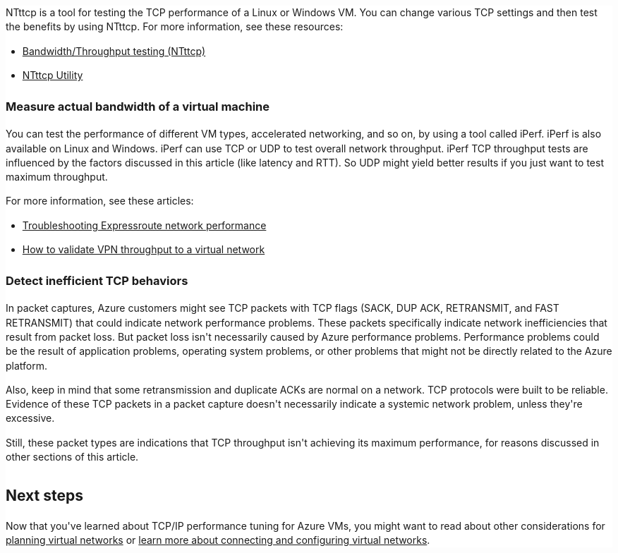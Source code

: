 NTttcp is a tool for testing the TCP performance of a Linux or Windows VM. You can change various TCP settings and then test the benefits by using NTttcp. For more information, see these resources:

- [Bandwidth/Throughput testing (NTttcp)](https://aka.ms/TestNetworkThroughput)

- [NTttcp Utility](https://gallery.technet.microsoft.com/NTttcp-Version-528-Now-f8b12769)

### Measure actual bandwidth of a virtual machine

You can test the performance of different VM types, accelerated networking, and so on, by using a tool called iPerf. iPerf is also available on Linux and Windows. iPerf can use TCP or UDP to test overall network throughput. iPerf TCP throughput tests are influenced by the factors discussed in this article (like latency and RTT). So UDP might yield better results if you just want to test maximum throughput.

For more information, see these articles:

- [Troubleshooting Expressroute network performance](https://docs.microsoft.com/azure/expressroute/expressroute-troubleshooting-network-performance)

- [How to validate VPN throughput to a virtual network](https://docs.microsoft.com/azure/vpn-gateway/vpn-gateway-validate-throughput-to-vnet)

### Detect inefficient TCP behaviors

In packet captures, Azure customers might see TCP packets with TCP flags (SACK, DUP ACK, RETRANSMIT, and FAST RETRANSMIT) that could indicate network performance problems. These packets specifically indicate network inefficiencies that result from packet loss. But packet loss isn't necessarily caused by Azure performance problems. Performance problems could be the result of application problems, operating system problems, or other problems that might not be directly related to the Azure platform.

Also, keep in mind that some retransmission and duplicate ACKs are normal on a network. TCP protocols were built to be reliable. Evidence of these TCP packets in a packet capture doesn't necessarily indicate a systemic network problem, unless they're excessive.

Still, these packet types are indications that TCP throughput isn't achieving its maximum performance, for reasons discussed in other sections of this article.

## Next steps

Now that you've learned about TCP/IP performance tuning for Azure VMs, you might want to read about other considerations for [planning virtual networks](https://docs.microsoft.com/azure/virtual-network/virtual-network-vnet-plan-design-arm) or [learn more about connecting and configuring virtual networks](https://docs.microsoft.com/azure/virtual-network/).
